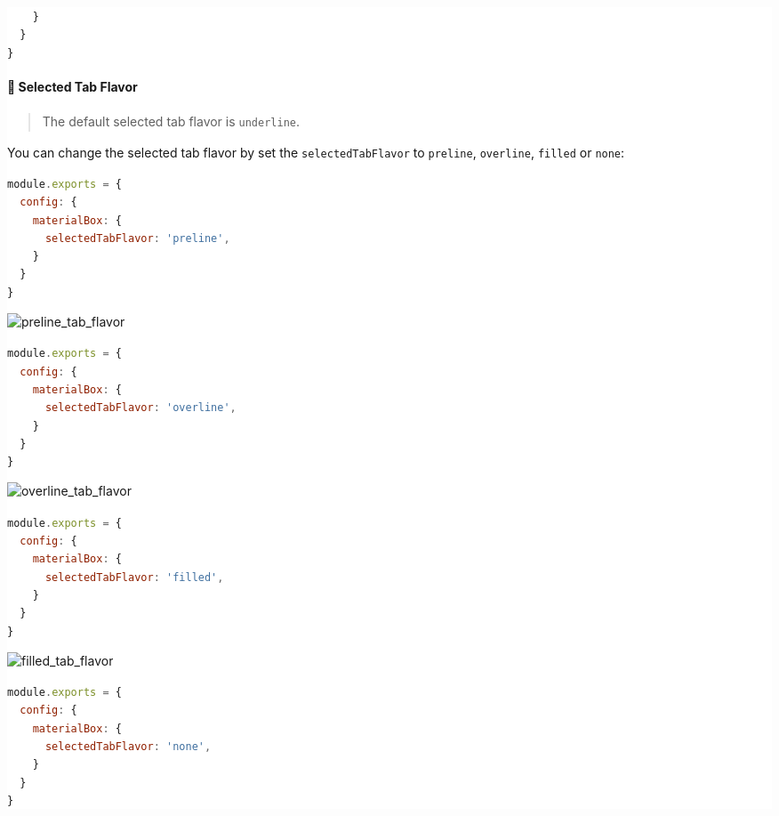 ``` javascript
    }
  }
}
```

#### :wrench: Selected Tab Flavor

> The default selected tab flavor is `underline`.

You can change the selected tab flavor by set the `selectedTabFlavor` to `preline`, `overline`, `filled` or `none`:

``` javascript
module.exports = {
  config: {
    materialBox: {
      selectedTabFlavor: 'preline',
    }
  }
}
```

![preline_tab_flavor](https://raw.githubusercontent.com/ooJerryLeeoo/hyper-material-box/master/assets/preline_tab_flavor.png)

``` javascript
module.exports = {
  config: {
    materialBox: {
      selectedTabFlavor: 'overline',
    }
  }
}
```

![overline_tab_flavor](https://raw.githubusercontent.com/ooJerryLeeoo/hyper-material-box/master/assets/overline_tab_flavor.png)

``` javascript
module.exports = {
  config: {
    materialBox: {
      selectedTabFlavor: 'filled',
    }
  }
}
```

![filled_tab_flavor](https://raw.githubusercontent.com/ooJerryLeeoo/hyper-material-box/master/assets/filled_tab_flavor.png)

``` javascript
module.exports = {
  config: {
    materialBox: {
      selectedTabFlavor: 'none',
    }
  }
}
```
